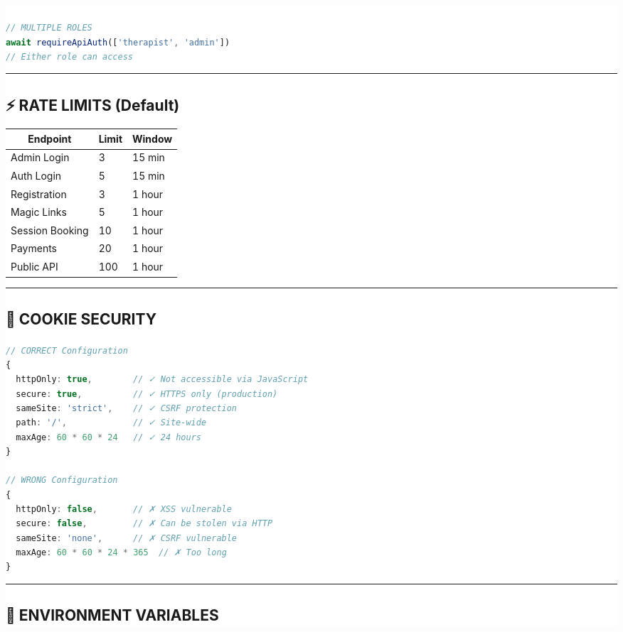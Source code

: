 ```typescript

// MULTIPLE ROLES
await requireApiAuth(['therapist', 'admin'])
// Either role can access
```

---

## ⚡ RATE LIMITS (Default)

| Endpoint | Limit | Window |
|----------|-------|--------|
| Admin Login | 3 | 15 min |
| Auth Login | 5 | 15 min |
| Registration | 3 | 1 hour |
| Magic Links | 5 | 1 hour |
| Session Booking | 10 | 1 hour |
| Payments | 20 | 1 hour |
| Public API | 100 | 1 hour |

---

## 🍪 COOKIE SECURITY

```typescript
// CORRECT Configuration
{
  httpOnly: true,        // ✓ Not accessible via JavaScript
  secure: true,          // ✓ HTTPS only (production)
  sameSite: 'strict',    // ✓ CSRF protection
  path: '/',             // ✓ Site-wide
  maxAge: 60 * 60 * 24   // ✓ 24 hours
}

// WRONG Configuration
{
  httpOnly: false,       // ✗ XSS vulnerable
  secure: false,         // ✗ Can be stolen via HTTP
  sameSite: 'none',      // ✗ CSRF vulnerable
  maxAge: 60 * 60 * 24 * 365  // ✗ Too long
}
```

---

## 🔑 ENVIRONMENT VARIABLES
